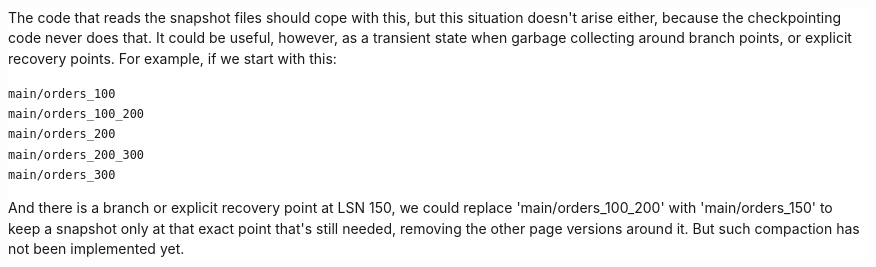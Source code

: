 The code that reads the snapshot files should cope with this, but this
situation doesn't arise either, because the checkpointing code never
does that.  It could be useful, however, as a transient state when
garbage collecting around branch points, or explicit recovery
points. For example, if we start with this:

	main/orders_100
	main/orders_100_200
	main/orders_200
	main/orders_200_300
	main/orders_300

And there is a branch or explicit recovery point at LSN 150, we could
replace 'main/orders_100_200' with 'main/orders_150' to keep a
snapshot only at that exact point that's still needed, removing the
other page versions around it. But such compaction has not been
implemented yet.
